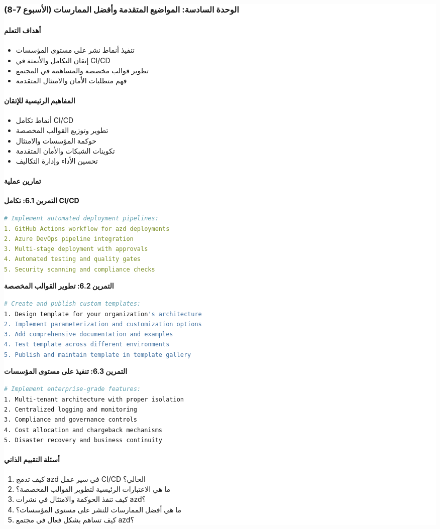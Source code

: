 ### الوحدة السادسة: المواضيع المتقدمة وأفضل الممارسات (الأسبوع 7-8)

#### أهداف التعلم  
- تنفيذ أنماط نشر على مستوى المؤسسات  
- إتقان التكامل والأتمتة في CI/CD  
- تطوير قوالب مخصصة والمساهمة في المجتمع  
- فهم متطلبات الأمان والامتثال المتقدمة  

#### المفاهيم الرئيسية للإتقان  
- أنماط تكامل CI/CD  
- تطوير وتوزيع القوالب المخصصة  
- حوكمة المؤسسات والامتثال  
- تكوينات الشبكات والأمان المتقدمة  
- تحسين الأداء وإدارة التكاليف  

#### تمارين عملية  

**التمرين 6.1: تكامل CI/CD**  
```yaml
# Implement automated deployment pipelines:
1. GitHub Actions workflow for azd deployments
2. Azure DevOps pipeline integration
3. Multi-stage deployment with approvals
4. Automated testing and quality gates
5. Security scanning and compliance checks
```  

**التمرين 6.2: تطوير القوالب المخصصة**  
```bash
# Create and publish custom templates:
1. Design template for your organization's architecture
2. Implement parameterization and customization options
3. Add comprehensive documentation and examples
4. Test template across different environments
5. Publish and maintain template in template gallery
```  

**التمرين 6.3: تنفيذ على مستوى المؤسسات**  
```bash
# Implement enterprise-grade features:
1. Multi-tenant architecture with proper isolation
2. Centralized logging and monitoring
3. Compliance and governance controls
4. Cost allocation and chargeback mechanisms
5. Disaster recovery and business continuity
```  

#### أسئلة التقييم الذاتي  
1. كيف تدمج azd في سير عمل CI/CD الحالي؟  
2. ما هي الاعتبارات الرئيسية لتطوير القوالب المخصصة؟  
3. كيف تنفذ الحوكمة والامتثال في نشرات azd؟  
4. ما هي أفضل الممارسات للنشر على مستوى المؤسسات؟  
5. كيف تساهم بشكل فعال في مجتمع azd؟
